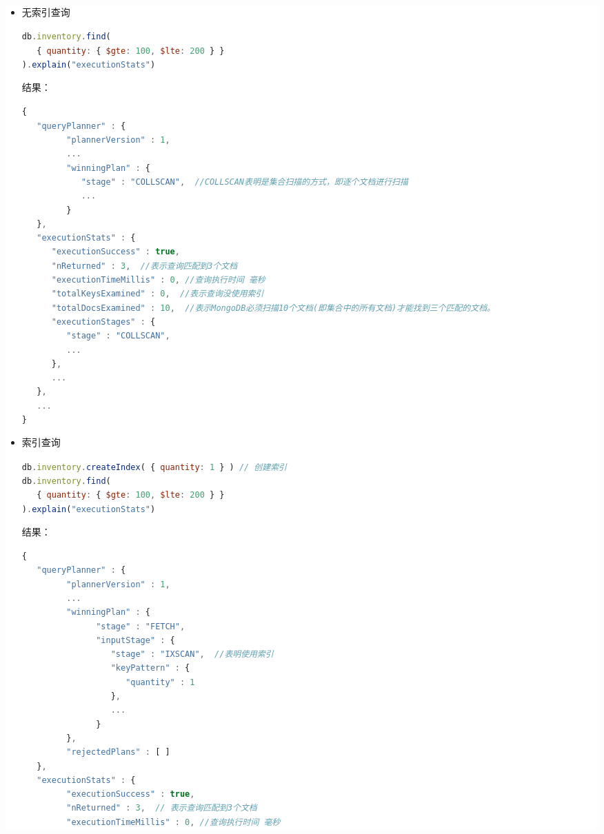 - 无索引查询

  ```javascript
  db.inventory.find(
     { quantity: { $gte: 100, $lte: 200 } }
  ).explain("executionStats")
  ```
  
  结果：
  
  ```javascript
  {
     "queryPlanner" : {
           "plannerVersion" : 1,
           ...
           "winningPlan" : {
              "stage" : "COLLSCAN",  //COLLSCAN表明是集合扫描的方式，即逐个文档进行扫描
              ...
           }
     },
     "executionStats" : {
        "executionSuccess" : true,
        "nReturned" : 3,  //表示查询匹配到3个文档
        "executionTimeMillis" : 0, //查询执行时间 毫秒
        "totalKeysExamined" : 0,  //表示查询没使用索引
        "totalDocsExamined" : 10,  //表示MongoDB必须扫描10个文档(即集合中的所有文档)才能找到三个匹配的文档。
        "executionStages" : {
           "stage" : "COLLSCAN",
           ...
        },
        ...
     },
     ...
  }
  ```

- 索引查询

  ```javascript
  db.inventory.createIndex( { quantity: 1 } ) // 创建索引
  db.inventory.find(
     { quantity: { $gte: 100, $lte: 200 } }
  ).explain("executionStats")
  ```

  结果：

  ```javascript
  {
     "queryPlanner" : {
           "plannerVersion" : 1,
           ...
           "winningPlan" : {
                 "stage" : "FETCH",
                 "inputStage" : {
                    "stage" : "IXSCAN",  //表明使用索引
                    "keyPattern" : {
                       "quantity" : 1
                    },
                    ...
                 }
           },
           "rejectedPlans" : [ ]
     },
     "executionStats" : {
           "executionSuccess" : true,
           "nReturned" : 3,  // 表示查询匹配到3个文档
           "executionTimeMillis" : 0, //查询执行时间 毫秒
  ```